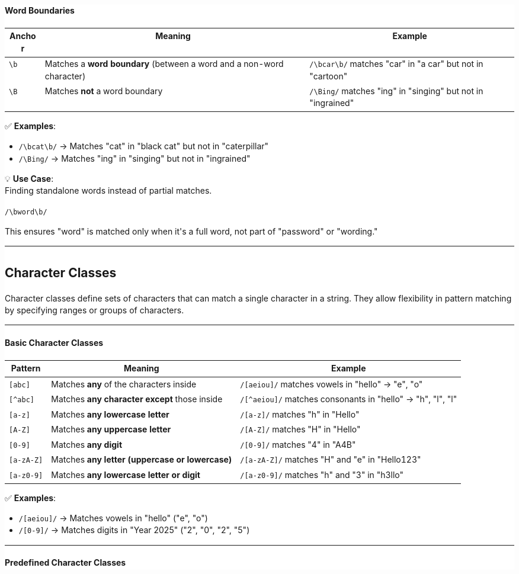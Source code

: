 #### **Word Boundaries**

|**Anchor**|**Meaning**|**Example**|
|---|---|---|
|`\b`|Matches a **word boundary** (between a word and a non-word character)|`/\bcar\b/` matches "car" in "a car" but not in "cartoon"|
|`\B`|Matches **not** a word boundary|`/\Bing/` matches "ing" in "singing" but not in "ingrained"|

✅ **Examples**:

- `/\bcat\b/` → Matches "cat" in "black cat" but not in "caterpillar"
- `/\Bing/` → Matches "ing" in "singing" but not in "ingrained"

💡 **Use Case**:  
Finding standalone words instead of partial matches.

```regex
/\bword\b/
```

This ensures "word" is matched only when it's a full word, not part of "password" or "wording."

---

## **Character Classes**

Character classes define sets of characters that can match a single character in a string. They allow flexibility in pattern matching by specifying ranges or groups of characters.

---

#### **Basic Character Classes**

|**Pattern**|**Meaning**|**Example**|
|---|---|---|
|`[abc]`|Matches **any** of the characters inside|`/[aeiou]/` matches vowels in "hello" → "e", "o"|
|`[^abc]`|Matches **any character except** those inside|`/[^aeiou]/` matches consonants in "hello" → "h", "l", "l"|
|`[a-z]`|Matches **any lowercase letter**|`/[a-z]/` matches "h" in "Hello"|
|`[A-Z]`|Matches **any uppercase letter**|`/[A-Z]/` matches "H" in "Hello"|
|`[0-9]`|Matches **any digit**|`/[0-9]/` matches "4" in "A4B"|
|`[a-zA-Z]`|Matches **any letter (uppercase or lowercase)**|`/[a-zA-Z]/` matches "H" and "e" in "Hello123"|
|`[a-z0-9]`|Matches **any lowercase letter or digit**|`/[a-z0-9]/` matches "h" and "3" in "h3llo"|

✅ **Examples**:

- `/[aeiou]/` → Matches vowels in "hello" ("e", "o")
- `/[0-9]/` → Matches digits in "Year 2025" ("2", "0", "2", "5")

---

#### **Predefined Character Classes**
